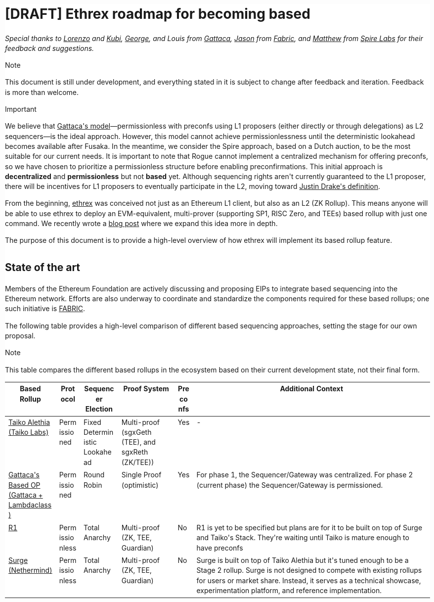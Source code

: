 # [DRAFT] Ethrex roadmap for becoming based

_Special thanks to [Lorenzo](https://x.com/_eltitan) and [Kubi](https://x.com/kubimensah), [George](https://x.com/gd_gattaca), and Louis from [Gattaca](https://x.com/gattacahq), [Jason](https://x.com/jasnoodle) from [Fabric](https://x.com/fabric_ethereum), and [Matthew](https://x.com/mteamisloading) from [Spire Labs](https://x.com/Spire_Labs) for their feedback and suggestions._

> [!NOTE]
> This document is still under development, and everything stated in it is subject to change after feedback and iteration.
> Feedback is more than welcome.

> [!IMPORTANT]
> We believe that [Gattaca's model](https://ethresear.ch/t/becoming-based-a-path-towards-decentralised-sequencing/21733)—permissionless with preconfs using L1 proposers (either directly or through delegations) as L2 sequencers—is the ideal approach. However, this model cannot achieve permissionlessness until the deterministic lookahead becomes available after Fusaka. In the meantime, we consider the Spire approach, based on a Dutch auction, to be the most suitable for our current needs. It is important to note that Rogue cannot implement a centralized mechanism for offering preconfs, so we have chosen to prioritize a permissionless structure before enabling preconfirmations. This initial approach is **decentralized** and **permissionless** but not **based** yet. Although sequencing rights aren't currently guaranteed to the L1 proposer, there will be incentives for L1 proposers to eventually participate in the L2, moving toward [Justin Drake's definition](https://ethresear.ch/t/based-rollups-superpowers-from-l1-sequencing/15016).

From the beginning, [ethrex](https://github.com/lambdaclass/ethrex) was conceived not just as an Ethereum L1 client, but also as an L2 (ZK Rollup). This means anyone will be able to use ethrex to deploy an EVM-equivalent, multi-prover (supporting SP1, RISC Zero, and TEEs) based rollup with just one command. We recently wrote a [blog post](https://blog.lambdaclass.com/celebrating-a-year-of-ethrex/) where we expand this idea more in depth.

The purpose of this document is to provide a high-level overview of how ethrex will implement its based rollup feature.

## State of the art

Members of the Ethereum Foundation are actively discussing and proposing EIPs to integrate based sequencing into the Ethereum network. Efforts are also underway to coordinate and standardize the components required for these based rollups; one such initiative is [FABRIC](https://ethresear.ch/t/fabric-fabric-to-accelerate-based-rollup-infrastructure-connectivity/21640).

The following table provides a high-level comparison of different based sequencing approaches, setting the stage for our own proposal.

> [!NOTE]
> This table compares the different based rollups in the ecosystem based on their current development state, not their final form.

| Based Rollup                                                                          | Protocol       | Sequencer Election            | Proof System                                      | Preconfs | Additional Context                                                                                                                                                                                                                                                         |
| ------------------------------------------------------------------------------------- | -------------- | ----------------------------- | ------------------------------------------------- | -------- | -------------------------------------------------------------------------------------------------------------------------------------------------------------------------------------------------------------------------------------------------------------------------- |
| [Taiko Alethia (Taiko Labs)](https://github.com/taikoxyz/taiko-mono)                  | Permissioned   | Fixed Deterministic Lookahead | Multi-proof (sgxGeth (TEE), and sgxReth (ZK/TEE)) | Yes      | -                                                                                                                                                                                                                                                                          |
| [Gattaca's Based OP (Gattaca + Lambdaclass)](https://github.com/gattaca-com/based-op) | Permissioned   | Round Robin                   | Single Proof (optimistic)                         | Yes      | For phase 1, the Sequencer/Gateway was centralized. For phase 2 (current phase) the Sequencer/Gateway is permissioned.                                                                                                                                                     |
| [R1](https://ethereumr1.org/)                                                         | Permissionless | Total Anarchy                 | Multi-proof (ZK, TEE, Guardian)                   | No       | R1 is yet to be specified but plans are for it to be built on top of Surge and Taiko's Stack. They're waiting until Taiko is mature enough to have preconfs                                                                                                                |
| [Surge (Nethermind)](https://github.com/NethermindEth/surge)                          | Permissionless | Total Anarchy                 | Multi-proof (ZK, TEE, Guardian)                   | No       | Surge is built on top of Taiko Alethia but it's tuned enough to be a Stage 2 rollup. Surge is not designed to compete with existing rollups for users or market share. Instead, it serves as a technical showcase, experimentation platform, and reference implementation. |